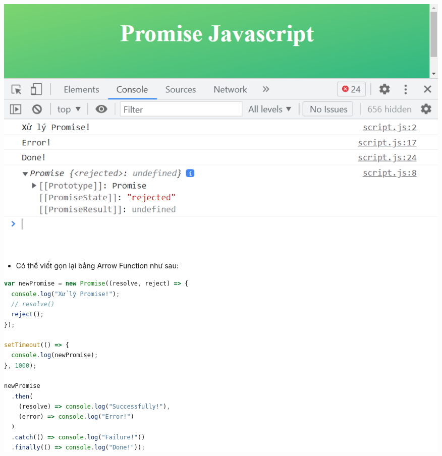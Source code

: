 ![Reject](Javascript/Javascript-Object/detail/phan05-090/images/008.png 'Reject')

- Có thể viết gọn lại bằng Arrow Function như sau:

```js
var newPromise = new Promise((resolve, reject) => {
  console.log("Xử lý Promise!");
  // resolve()
  reject();
});

setTimeout(() => {
  console.log(newPromise);
}, 1000);

newPromise
  .then(
    (resolve) => console.log("Successfully!"),
    (error) => console.log("Error!")
  )
  .catch(() => console.log("Failure!"))
  .finally(() => console.log("Done!"));
```
